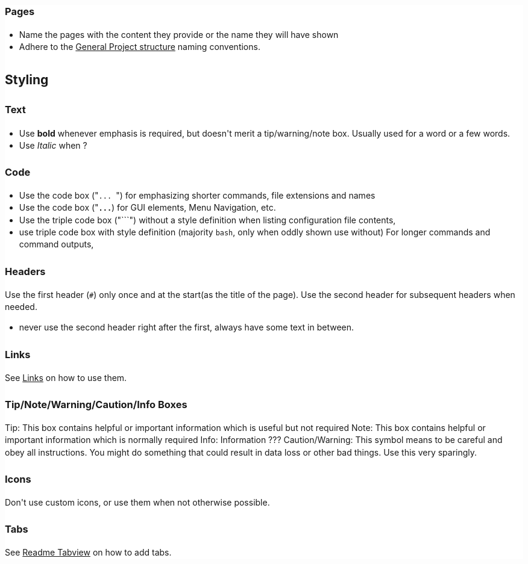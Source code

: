### Pages

- Name the pages with the content they provide or the name they will have shown
- Adhere to the [General Project structure](#general-project-structure) naming conventions. 

## Styling

### Text

- Use **bold** whenever emphasis is required, but doesn't merit a tip/warning/note box. Usually used for a word or a few words.
- Use _Italic_ when ?

### Code

- Use the code box ("``... ``") for emphasizing shorter commands, file extensions and names
- Use the code box ("**`...`**) for GUI elements, Menu Navigation, etc.
- Use the triple code box ("```") without a style definition when listing configuration file contents,
- use triple code box with style definition (majority `bash`, only when oddly shown use without) For longer commands and command outputs, 
### Headers

Use the first header (`#`) only once and at the start(as the title of the page).
Use the second header for subsequent headers when needed.
 - never use the second header right after the first, always have some text in between. 

### Links

See [Links](./README-2.md#links) on how to use them.

### Tip/Note/Warning/Caution/Info Boxes

Tip:
This box contains helpful or important information which is useful but not required
Note:
This box contains helpful or important information which is normally required
Info:
Information ???
Caution/Warning:
This symbol means to be careful and obey all instructions. You might do something that could result in data loss or other bad things.
Use this very sparingly.

### Icons

Don't use custom icons, or use them when not otherwise possible.

### Tabs

See [Readme Tabview](/README-2.md#tabs) on how to add tabs.
